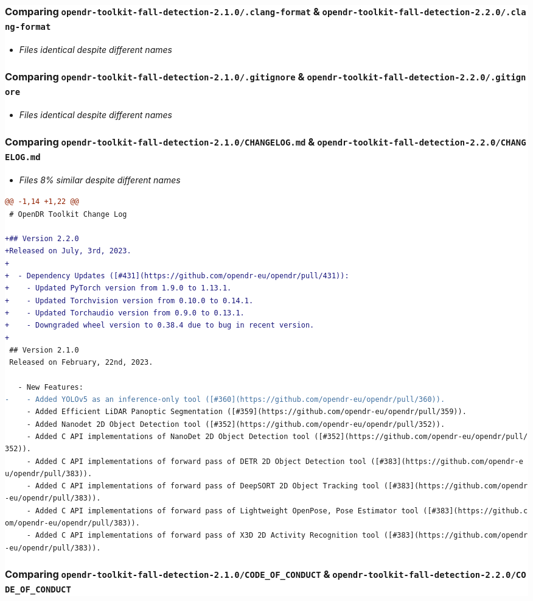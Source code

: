 ### Comparing `opendr-toolkit-fall-detection-2.1.0/.clang-format` & `opendr-toolkit-fall-detection-2.2.0/.clang-format`

 * *Files identical despite different names*

### Comparing `opendr-toolkit-fall-detection-2.1.0/.gitignore` & `opendr-toolkit-fall-detection-2.2.0/.gitignore`

 * *Files identical despite different names*

### Comparing `opendr-toolkit-fall-detection-2.1.0/CHANGELOG.md` & `opendr-toolkit-fall-detection-2.2.0/CHANGELOG.md`

 * *Files 8% similar despite different names*

```diff
@@ -1,14 +1,22 @@
 # OpenDR Toolkit Change Log
 
+## Version 2.2.0
+Released on July, 3rd, 2023.
+
+  - Dependency Updates ([#431](https://github.com/opendr-eu/opendr/pull/431)):
+    - Updated PyTorch version from 1.9.0 to 1.13.1.
+    - Updated Torchvision version from 0.10.0 to 0.14.1.
+    - Updated Torchaudio version from 0.9.0 to 0.13.1.
+    - Downgraded wheel version to 0.38.4 due to bug in recent version.
+
 ## Version 2.1.0
 Released on February, 22nd, 2023.
 
   - New Features:
-    - Added YOLOv5 as an inference-only tool ([#360](https://github.com/opendr-eu/opendr/pull/360)).
     - Added Efficient LiDAR Panoptic Segmentation ([#359](https://github.com/opendr-eu/opendr/pull/359)).
     - Added Nanodet 2D Object Detection tool ([#352](https://github.com/opendr-eu/opendr/pull/352)).
     - Added C API implementations of NanoDet 2D Object Detection tool ([#352](https://github.com/opendr-eu/opendr/pull/352)).
     - Added C API implementations of forward pass of DETR 2D Object Detection tool ([#383](https://github.com/opendr-eu/opendr/pull/383)).
     - Added C API implementations of forward pass of DeepSORT 2D Object Tracking tool ([#383](https://github.com/opendr-eu/opendr/pull/383)).
     - Added C API implementations of forward pass of Lightweight OpenPose, Pose Estimator tool ([#383](https://github.com/opendr-eu/opendr/pull/383)).
     - Added C API implementations of forward pass of X3D 2D Activity Recognition tool ([#383](https://github.com/opendr-eu/opendr/pull/383)).
```

### Comparing `opendr-toolkit-fall-detection-2.1.0/CODE_OF_CONDUCT` & `opendr-toolkit-fall-detection-2.2.0/CODE_OF_CONDUCT`
